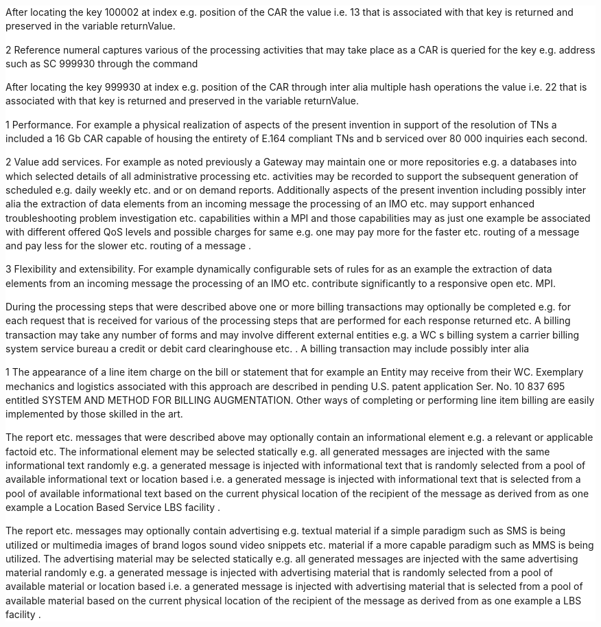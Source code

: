 After locating the key 100002 at index e.g. position of the CAR the value i.e. 13 that is associated with that key is returned and preserved in the variable returnValue.

2 Reference numeral captures various of the processing activities that may take place as a CAR is queried for the key e.g. address such as SC 999930 through the command 

After locating the key 999930 at index e.g. position of the CAR through inter alia multiple hash operations the value i.e. 22 that is associated with that key is returned and preserved in the variable returnValue.

1 Performance. For example a physical realization of aspects of the present invention in support of the resolution of TNs a included a 16 Gb CAR capable of housing the entirety of E.164 compliant TNs and b serviced over 80 000 inquiries each second.

2 Value add services. For example as noted previously a Gateway may maintain one or more repositories e.g. a databases into which selected details of all administrative processing etc. activities may be recorded to support the subsequent generation of scheduled e.g. daily weekly etc. and or on demand reports. Additionally aspects of the present invention including possibly inter alia the extraction of data elements from an incoming message the processing of an IMO etc. may support enhanced troubleshooting problem investigation etc. capabilities within a MPI and those capabilities may as just one example be associated with different offered QoS levels and possible charges for same e.g. one may pay more for the faster etc. routing of a message and pay less for the slower etc. routing of a message .

3 Flexibility and extensibility. For example dynamically configurable sets of rules for as an example the extraction of data elements from an incoming message the processing of an IMO etc. contribute significantly to a responsive open etc. MPI.

During the processing steps that were described above one or more billing transactions may optionally be completed e.g. for each request that is received for various of the processing steps that are performed for each response returned etc. A billing transaction may take any number of forms and may involve different external entities e.g. a WC s billing system a carrier billing system service bureau a credit or debit card clearinghouse etc. . A billing transaction may include possibly inter alia 

1 The appearance of a line item charge on the bill or statement that for example an Entity may receive from their WC. Exemplary mechanics and logistics associated with this approach are described in pending U.S. patent application Ser. No. 10 837 695 entitled SYSTEM AND METHOD FOR BILLING AUGMENTATION. Other ways of completing or performing line item billing are easily implemented by those skilled in the art.

The report etc. messages that were described above may optionally contain an informational element e.g. a relevant or applicable factoid etc. The informational element may be selected statically e.g. all generated messages are injected with the same informational text randomly e.g. a generated message is injected with informational text that is randomly selected from a pool of available informational text or location based i.e. a generated message is injected with informational text that is selected from a pool of available informational text based on the current physical location of the recipient of the message as derived from as one example a Location Based Service LBS facility .

The report etc. messages may optionally contain advertising e.g. textual material if a simple paradigm such as SMS is being utilized or multimedia images of brand logos sound video snippets etc. material if a more capable paradigm such as MMS is being utilized. The advertising material may be selected statically e.g. all generated messages are injected with the same advertising material randomly e.g. a generated message is injected with advertising material that is randomly selected from a pool of available material or location based i.e. a generated message is injected with advertising material that is selected from a pool of available material based on the current physical location of the recipient of the message as derived from as one example a LBS facility .
